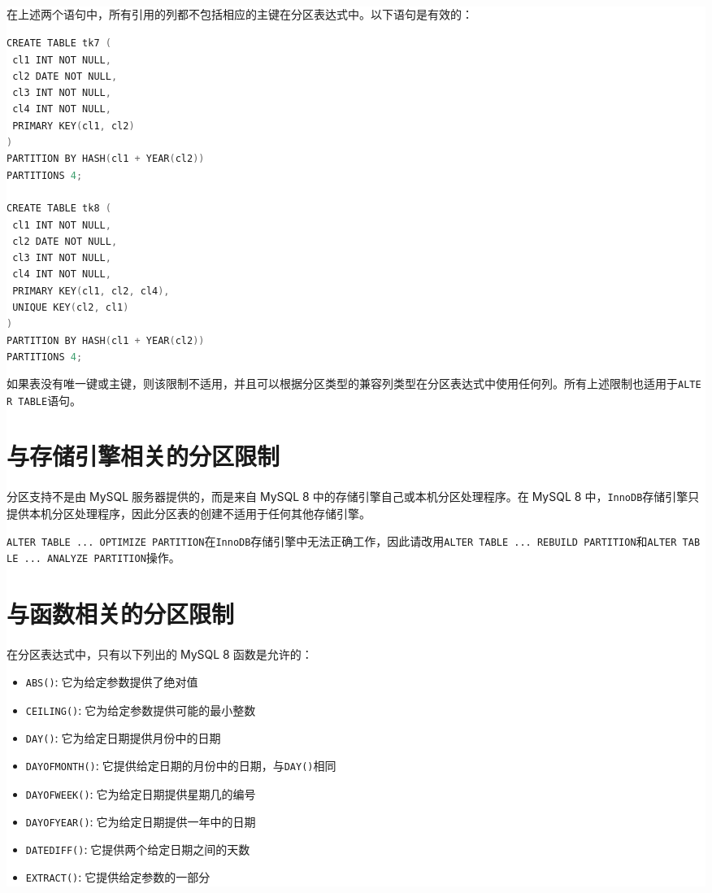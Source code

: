 在上述两个语句中，所有引用的列都不包括相应的主键在分区表达式中。以下语句是有效的：

```go
CREATE TABLE tk7 (
 cl1 INT NOT NULL,
 cl2 DATE NOT NULL,
 cl3 INT NOT NULL,
 cl4 INT NOT NULL,
 PRIMARY KEY(cl1, cl2)
)
PARTITION BY HASH(cl1 + YEAR(cl2))
PARTITIONS 4;

CREATE TABLE tk8 (
 cl1 INT NOT NULL,
 cl2 DATE NOT NULL,
 cl3 INT NOT NULL,
 cl4 INT NOT NULL,
 PRIMARY KEY(cl1, cl2, cl4),
 UNIQUE KEY(cl2, cl1)
)
PARTITION BY HASH(cl1 + YEAR(cl2))
PARTITIONS 4;
```

如果表没有唯一键或主键，则该限制不适用，并且可以根据分区类型的兼容列类型在分区表达式中使用任何列。所有上述限制也适用于`ALTER TABLE`语句。

# 与存储引擎相关的分区限制

分区支持不是由 MySQL 服务器提供的，而是来自 MySQL 8 中的存储引擎自己或本机分区处理程序。在 MySQL 8 中，`InnoDB`存储引擎只提供本机分区处理程序，因此分区表的创建不适用于任何其他存储引擎。

`ALTER TABLE ... OPTIMIZE PARTITION`在`InnoDB`存储引擎中无法正确工作，因此请改用`ALTER TABLE ... REBUILD PARTITION`和`ALTER TABLE ... ANALYZE PARTITION`操作。

# 与函数相关的分区限制

在分区表达式中，只有以下列出的 MySQL 8 函数是允许的：

+   `ABS()`: 它为给定参数提供了绝对值

+   `CEILING()`: 它为给定参数提供可能的最小整数

+   `DAY()`: 它为给定日期提供月份中的日期

+   `DAYOFMONTH()`: 它提供给定日期的月份中的日期，与`DAY()`相同

+   `DAYOFWEEK()`: 它为给定日期提供星期几的编号

+   `DAYOFYEAR()`: 它为给定日期提供一年中的日期

+   `DATEDIFF()`: 它提供两个给定日期之间的天数

+   `EXTRACT()`: 它提供给定参数的一部分
